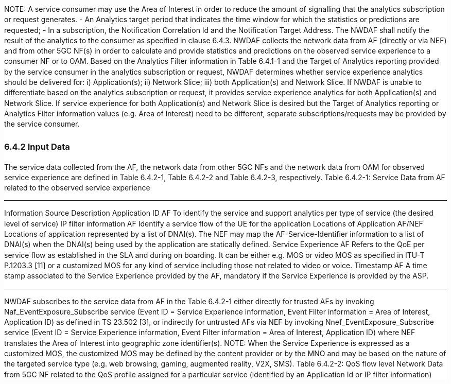 NOTE: A service consumer may use the Area of Interest in order to reduce the
amount of signalling that the analytics subscription or request generates.
\- An Analytics target period that indicates the time window for which the
statistics or predictions are requested;
\- In a subscription, the Notification Correlation Id and the Notification
Target Address.
The NWDAF shall notify the result of the analytics to the consumer as
specified in clause 6.4.3.
NWDAF collects the network data from AF (directly or via NEF) and from other
5GC NF(s) in order to calculate and provide statistics and predictions on the
observed service experience to a consumer NF or to OAM.
Based on the Analytics Filter information in Table 6.4.1-1 and the Target of
Analytics reporting provided by the service consumer in the analytics
subscription or request, NWDAF determines whether service experience analytics
should be delivered for:
i) Application(s);
ii) Network Slice;
iii) both Application(s) and Network Slice.
If NWDAF is unable to differentiate based on the analytics subscription or
request, it provides service experience analytics for both Application(s) and
Network Slice.
If service experience for both Application(s) and Network Slice is desired but
the Target of Analytics reporting or Analytics Filter information values (e.g.
Area of Interest) need to be different, separate subscriptions/requests may be
provided by the service consumer.
### 6.4.2 Input Data
The service data collected from the AF, the network data from other 5GC NFs
and the network data from OAM for observed service experience are defined in
Table 6.4.2-1, Table 6.4.2-2 and Table 6.4.2-3, respectively.
Table 6.4.2-1: Service Data from AF related to the observed service experience
* * *
Information Source Description Application ID AF To identify the service and
support analytics per type of service (the desired level of service) IP filter
information AF Identify a service flow of the UE for the application Locations
of Application AF/NEF Locations of application represented by a list of
DNAI(s). The NEF may map the AF-Service-Identifier information to a list of
DNAI(s) when the DNAI(s) being used by the application are statically defined.
Service Experience AF Refers to the QoE per service flow as established in the
SLA and during on boarding. It can be either e.g. MOS or video MOS as
specified in ITU-T P.1203.3 [11] or a customized MOS for any kind of service
including those not related to video or voice. Timestamp AF A time stamp
associated to the Service Experience provided by the AF, mandatory if the
Service Experience is provided by the ASP.
* * *
NWDAF subscribes to the service data from AF in the Table 6.4.2-1 either
directly for trusted AFs by invoking Naf_EventExposure_Subscribe service
(Event ID = Service Experience information, Event Filter information = Area of
Interest, Application ID) as defined in TS 23.502 [3], or indirectly for
untrusted AFs via NEF by invoking Nnef_EventExposure_Subscribe service (Event
ID = Service Experience information, Event Filter information = Area of
Interest, Application ID) where NEF translates the Area of Interest into
geographic zone identifier(s).
NOTE: When the Service Experience is expressed as a customized MOS, the
customized MOS may be defined by the content provider or by the MNO and may be
based on the nature of the targeted service type (e.g. web browsing, gaming,
augmented reality, V2X, SMS).
Table 6.4.2-2: QoS flow level Network Data from 5GC NF related to the QoS
profile assigned for a particular service (identified by an Application Id or
IP filter information)